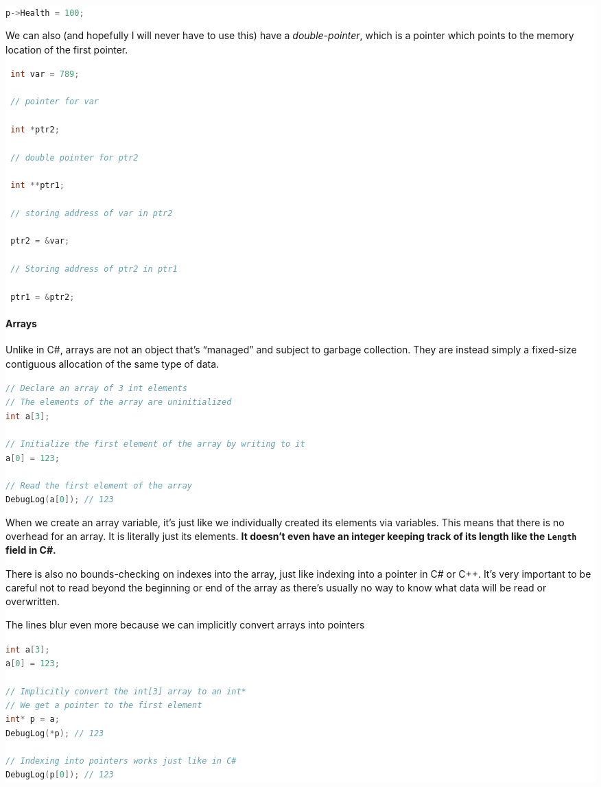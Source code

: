 ``` C++
p->Health = 100;
```

We can also (and hopefully I will never have to use this) have a *double-pointer*, which is a pointer which points to the memory location of the first pointer.

``` C++
 int var = 789;

 // pointer for var

 int *ptr2;

 // double pointer for ptr2

 int **ptr1;

 // storing address of var in ptr2

 ptr2 = &var;

 // Storing address of ptr2 in ptr1

 ptr1 = &ptr2;
```

#### Arrays
Unlike in C#, arrays are not an object that’s “managed” and subject to garbage collection. They are instead simply a fixed-size contiguous allocation of the same type of data.

``` C++
// Declare an array of 3 int elements
// The elements of the array are uninitialized
int a[3];
 
// Initialize the first element of the array by writing to it
a[0] = 123;
 
// Read the first element of the array
DebugLog(a[0]); // 123
```

When we create an array variable, it’s just like we individually created its elements via variables. This means that there is no overhead for an array. It is literally just its elements. **It doesn’t even have an integer keeping track of its length like the `Length` field in C#.**

There is also no bounds-checking on indexes into the array, just like indexing into a pointer in C# or C++. It’s very important to be careful not to read beyond the beginning or end of the array as there’s usually no way to know what data will be read or overwritten.

The lines blur even more because we can implicitly convert arrays into pointers

``` C++
int a[3];
a[0] = 123;
 
// Implicitly convert the int[3] array to an int*
// We get a pointer to the first element
int* p = a;
DebugLog(*p); // 123
 
// Indexing into pointers works just like in C#
DebugLog(p[0]); // 123
```
